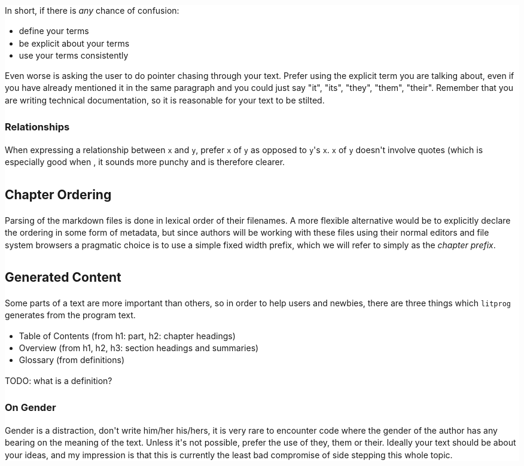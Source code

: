 In short, if there is *any* chance of confusion:

 - define your terms
 - be explicit about your terms
 - use your terms consistently


Even worse is asking the user to do pointer chasing through
your text. Prefer using the explicit term you are talking about,
even if you have already mentioned it in the same paragraph and
you could just say "it", "its", "they", "them", "their". Remember
that you are writing technical documentation, so it is reasonable
for your text to be stilted.


### Relationships

When expressing a relationship between `x` and `y`, prefer `x` of
`y` as opposed to `y`'s `x`. `x` of `y` doesn't involve quotes
(which is especially good when , it sounds more punchy and is
therefore clearer.


## Chapter Ordering

Parsing of the markdown files is done in lexical order of their
filenames. A more flexible alternative would be to explicitly
declare the ordering in some form of metadata, but since authors
will be working with these files using their normal editors and
file system browsers a pragmatic choice is to use a simple fixed
width prefix, which we will refer to simply as the *chapter
prefix*.


## Generated Content

Some parts of a text are more important than others, so in
order to help users and newbies, there are three things
which `litprog` generates from the program text.

 - Table of Contents (from h1: part, h2: chapter headings)
 - Overview (from h1, h2, h3: section headings and summaries)
 - Glossary (from definitions)


TODO: what is a definition?


### On Gender

Gender is a distraction, don't write him/her his/hers, it is very
rare to encounter code where the gender of the author has any
bearing on the meaning of the text. Unless it's not possible,
prefer the use of they, them or their. Ideally your text should
be about your ideas, and my impression is that this is currently
the least bad compromise of side stepping this whole topic.
